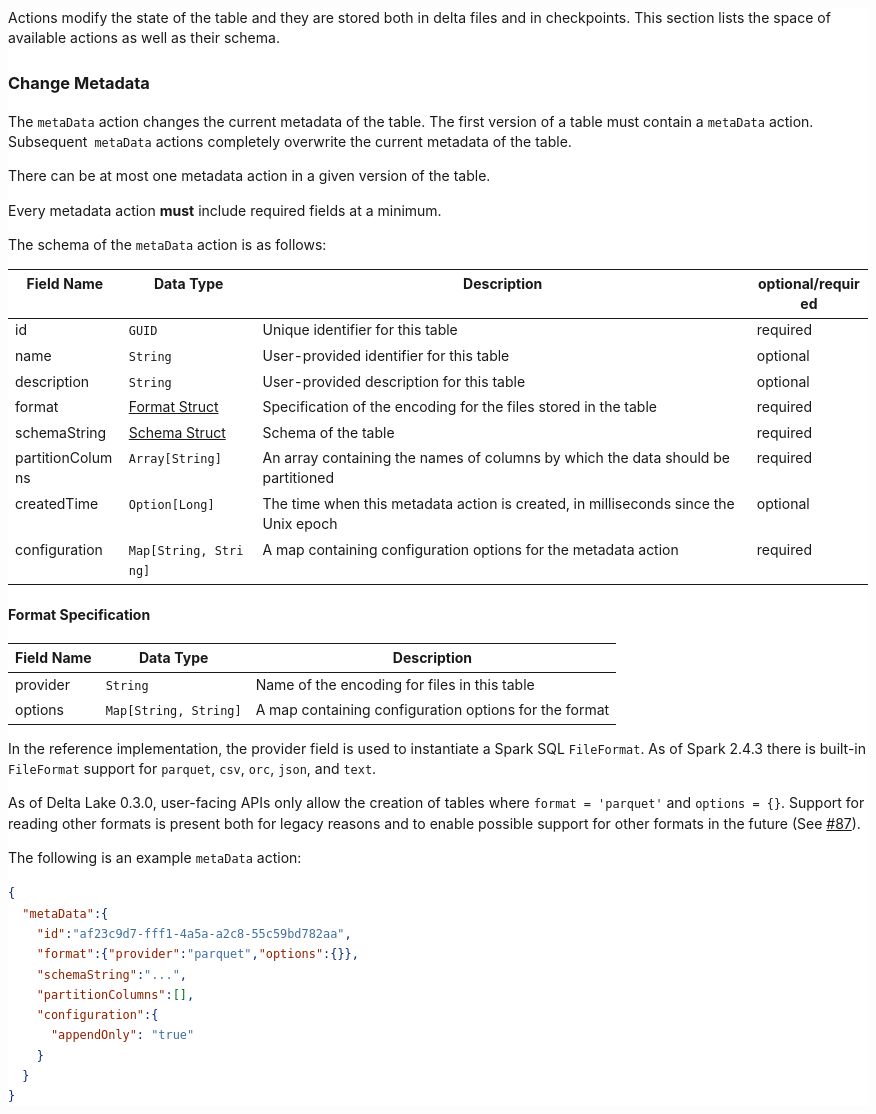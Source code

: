 Actions modify the state of the table and they are stored both in delta files and in checkpoints. This section lists the space of available actions as well as their schema.

### Change Metadata

The `metaData` action changes the current metadata of the table. The first version of a table must contain a `metaData` action. Subsequent` metaData` actions completely overwrite the current metadata of the table.

There can be at most one metadata action in a given version of the table.

Every metadata action **must** include required fields at a minimum.

The schema of the `metaData` action is as follows:

| Field Name       | Data Type                                     | Description                                                                         | optional/required |
| ---------------- | --------------------------------------------- | ----------------------------------------------------------------------------------- | ----------------- |
| id               | `GUID`                                        | Unique identifier for this table                                                    | required          |
| name             | `String`                                      | User-provided identifier for this table                                             | optional          |
| description      | `String`                                      | User-provided description for this table                                            | optional          |
| format           | [Format Struct](#Format-Specification)        | Specification of the encoding for the files stored in the table                     | required          |
| schemaString     | [Schema Struct](#Schema-Serialization-Format) | Schema of the table                                                                 | required          |
| partitionColumns | `Array[String]`                               | An array containing the names of columns by which the data should be partitioned    | required          |
| createdTime      | `Option[Long]`                                | The time when this metadata action is created, in milliseconds since the Unix epoch | optional          |
| configuration    | `Map[String, String]`                         | A map containing configuration options for the metadata action                      | required          |

#### Format Specification

| Field Name | Data Type             | Description                                           |
| ---------- | --------------------- | ----------------------------------------------------- |
| provider   | `String`              | Name of the encoding for files in this table          |
| options    | `Map[String, String]` | A map containing configuration options for the format |

In the reference implementation, the provider field is used to instantiate a Spark SQL `FileFormat`. As of Spark 2.4.3 there is built-in `FileFormat` support for `parquet`, `csv`, `orc`, `json`, and `text`.

As of Delta Lake 0.3.0, user-facing APIs only allow the creation of tables where `format = 'parquet'` and `options = {}`. Support for reading other formats is present both for legacy reasons and to enable possible support for other formats in the future (See [#87](https://github.com/delta-io/delta/issues/87)).

The following is an example `metaData` action:

```json
{
  "metaData":{
    "id":"af23c9d7-fff1-4a5a-a2c8-55c59bd782aa",
    "format":{"provider":"parquet","options":{}},
    "schemaString":"...",
    "partitionColumns":[],
    "configuration":{
      "appendOnly": "true"
    }
  }
}
```
